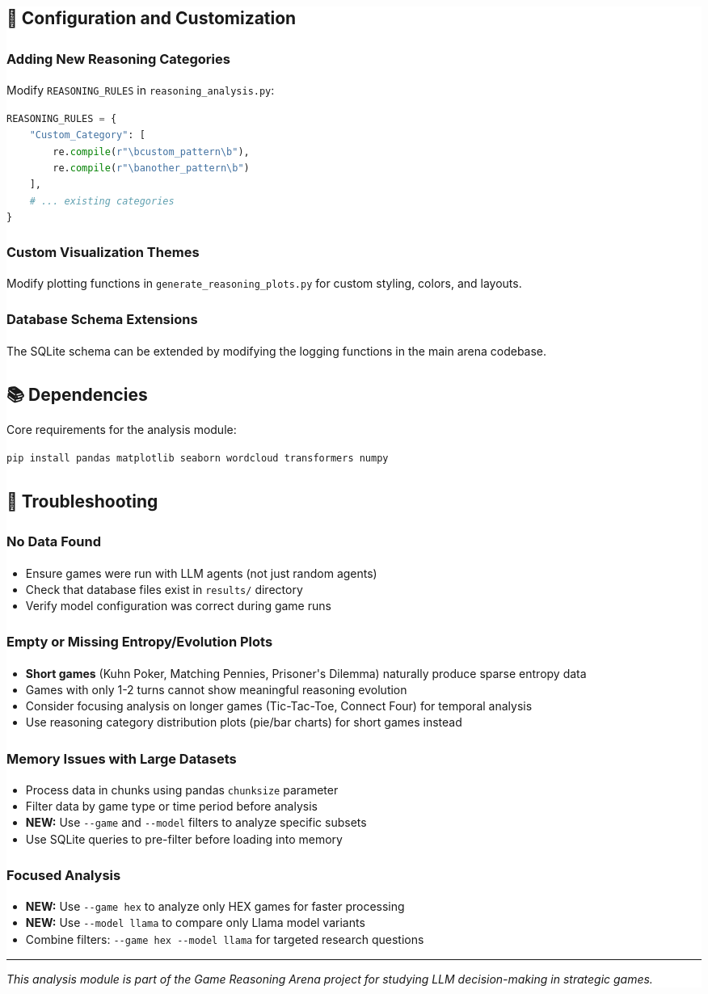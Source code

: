 ## 🔧 Configuration and Customization

### Adding New Reasoning Categories
Modify `REASONING_RULES` in `reasoning_analysis.py`:
```python
REASONING_RULES = {
    "Custom_Category": [
        re.compile(r"\bcustom_pattern\b"),
        re.compile(r"\banother_pattern\b")
    ],
    # ... existing categories
}
```

### Custom Visualization Themes
Modify plotting functions in `generate_reasoning_plots.py` for custom styling, colors, and layouts.

### Database Schema Extensions
The SQLite schema can be extended by modifying the logging functions in the main arena codebase.

## 📚 Dependencies

Core requirements for the analysis module:

```bash
pip install pandas matplotlib seaborn wordcloud transformers numpy
```

## 🐛 Troubleshooting

### No Data Found
- Ensure games were run with LLM agents (not just random agents)
- Check that database files exist in `results/` directory
- Verify model configuration was correct during game runs

### Empty or Missing Entropy/Evolution Plots
- **Short games** (Kuhn Poker, Matching Pennies, Prisoner's Dilemma) naturally produce sparse entropy data
- Games with only 1-2 turns cannot show meaningful reasoning evolution
- Consider focusing analysis on longer games (Tic-Tac-Toe, Connect Four) for temporal analysis
- Use reasoning category distribution plots (pie/bar charts) for short games instead

### Memory Issues with Large Datasets
- Process data in chunks using pandas `chunksize` parameter
- Filter data by game type or time period before analysis
- **NEW:** Use `--game` and `--model` filters to analyze specific subsets
- Use SQLite queries to pre-filter before loading into memory

### Focused Analysis
- **NEW:** Use `--game hex` to analyze only HEX games for faster processing
- **NEW:** Use `--model llama` to compare only Llama model variants
- Combine filters: `--game hex --model llama` for targeted research questions

---

*This analysis module is part of the Game Reasoning Arena project for studying LLM decision-making in strategic games.*
